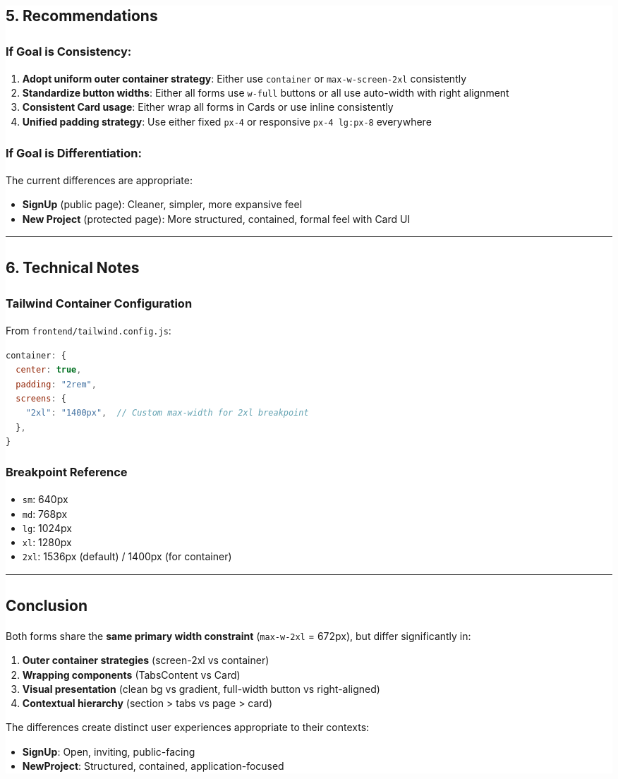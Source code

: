 
## 5. Recommendations

### If Goal is Consistency:
1. **Adopt uniform outer container strategy**: Either use `container` or `max-w-screen-2xl` consistently
2. **Standardize button widths**: Either all forms use `w-full` buttons or all use auto-width with right alignment
3. **Consistent Card usage**: Either wrap all forms in Cards or use inline consistently
4. **Unified padding strategy**: Use either fixed `px-4` or responsive `px-4 lg:px-8` everywhere

### If Goal is Differentiation:
The current differences are appropriate:
- **SignUp** (public page): Cleaner, simpler, more expansive feel
- **New Project** (protected page): More structured, contained, formal feel with Card UI

---

## 6. Technical Notes

### Tailwind Container Configuration
From `frontend/tailwind.config.js`:
```javascript
container: {
  center: true,
  padding: "2rem",
  screens: {
    "2xl": "1400px",  // Custom max-width for 2xl breakpoint
  },
}
```

### Breakpoint Reference
- `sm`: 640px
- `md`: 768px  
- `lg`: 1024px
- `xl`: 1280px
- `2xl`: 1536px (default) / 1400px (for container)

---

## Conclusion

Both forms share the **same primary width constraint** (`max-w-2xl` = 672px), but differ significantly in:
1. **Outer container strategies** (screen-2xl vs container)
2. **Wrapping components** (TabsContent vs Card)
3. **Visual presentation** (clean bg vs gradient, full-width button vs right-aligned)
4. **Contextual hierarchy** (section > tabs vs page > card)

The differences create distinct user experiences appropriate to their contexts:
- **SignUp**: Open, inviting, public-facing
- **NewProject**: Structured, contained, application-focused
